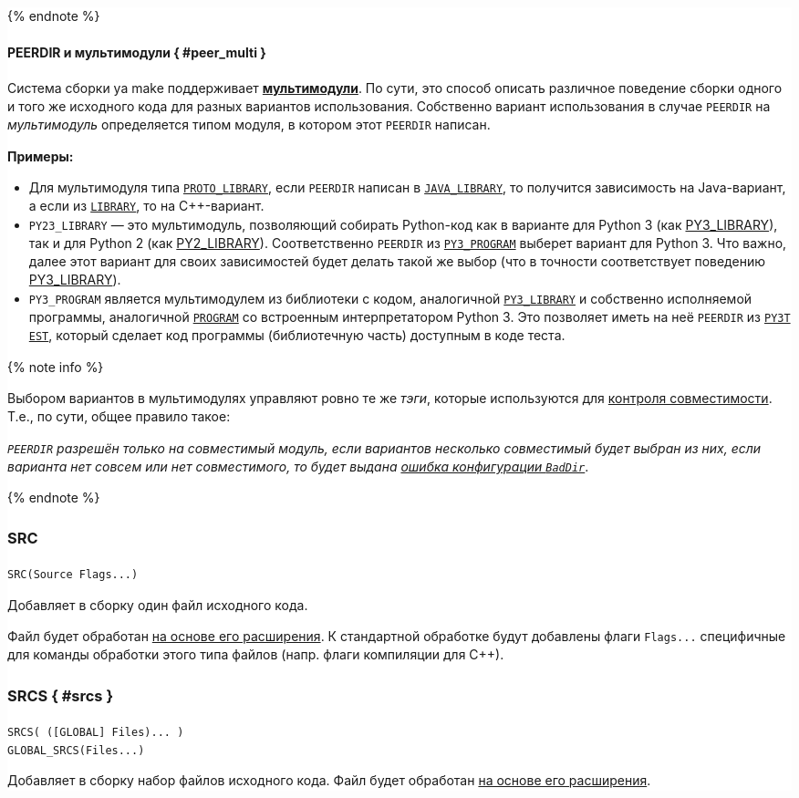 {% endnote %}

#### PEERDIR и мультимодули { #peer_multi }

Система сборки ya make поддерживает [**мультимодули**](../#multi). По сути, это способ описать различное поведение сборки одного и того же исходного кода для разных вариантов использования.
Собственно вариант использования в случае `PEERDIR` на *мультимодуль* определяется типом модуля, в котором этот `PEERDIR` написан.

**Примеры:**
- Для мультимодуля типа [`PROTO_LIBRARY`](../proto/modules#proto_library), если `PEERDIR` написан в [`JAVA_LIBRARY`](../java/modules#java_library), то получится зависимость на Java-вариант, а если из [`LIBRARY`](../cpp/modules#library), то на C++-вариант.
- `PY23_LIBRARY` — это мультимодуль, позволяющий собирать Python-код как в варианте для Python 3 (как [PY3_LIBRARY](../python/modules#py3_library)), так и для Python 2 (как [PY2_LIBRARY](../python/modules#py2_library)). Соответственно `PEERDIR` из [`PY3_PROGRAM`](../python/modules#py3_program) выберет вариант для Python 3. Что важно, далее этот вариант для своих зависимостей будет делать такой же выбор (что в точности соответствует поведению [PY3_LIBRARY](../python/modules#py3_library)).
- `PY3_PROGRAM` является мультимодулем из библиотеки с кодом, аналогичной [`PY3_LIBRARY`](../python/modules#py3_library) и собственно исполняемой программы, аналогичной [`PROGRAM`](../cpp/modules#program) со встроенным интерпретатором Python 3. Это позволяет иметь на неё `PEERDIR` из [`PY3TEST`](../python/modules#pytestpy3test), который сделает код программы (библиотечную часть) доступным в коде теста.

{% note info %}

Выбором вариантов в мультимодулях управляют ровно те же *тэги*, которые используются для [контроля совместимости](#restr). Т.е., по сути, общее правило такое:

*`PEERDIR` разрешён только на совместимый модуль, если вариантов несколько совместимый будет выбран из них, если варианта нет совсем или нет совместимого, то будет выдана [ошибка конфигурации `BadDir`](../../usage/ya_make/messages#baddir)*.

{% endnote %}

### SRC

```
SRC(Source Flags...)
```

Добавляет в сборку один файл исходного кода.

Файл будет обработан [на основе его расширения](../extensions#srcs). К стандартной обработке будут добавлены флаги `Flags...` специфичные для команды обработки этого типа файлов (напр. флаги компиляции для С++).

### SRCS { #srcs }

```
SRCS( ([GLOBAL] Files)... )
GLOBAL_SRCS(Files...)
```

Добавляет в сборку набор файлов исходного кода. Файл будет обработан [на основе его расширения](../extensions#srcs).
